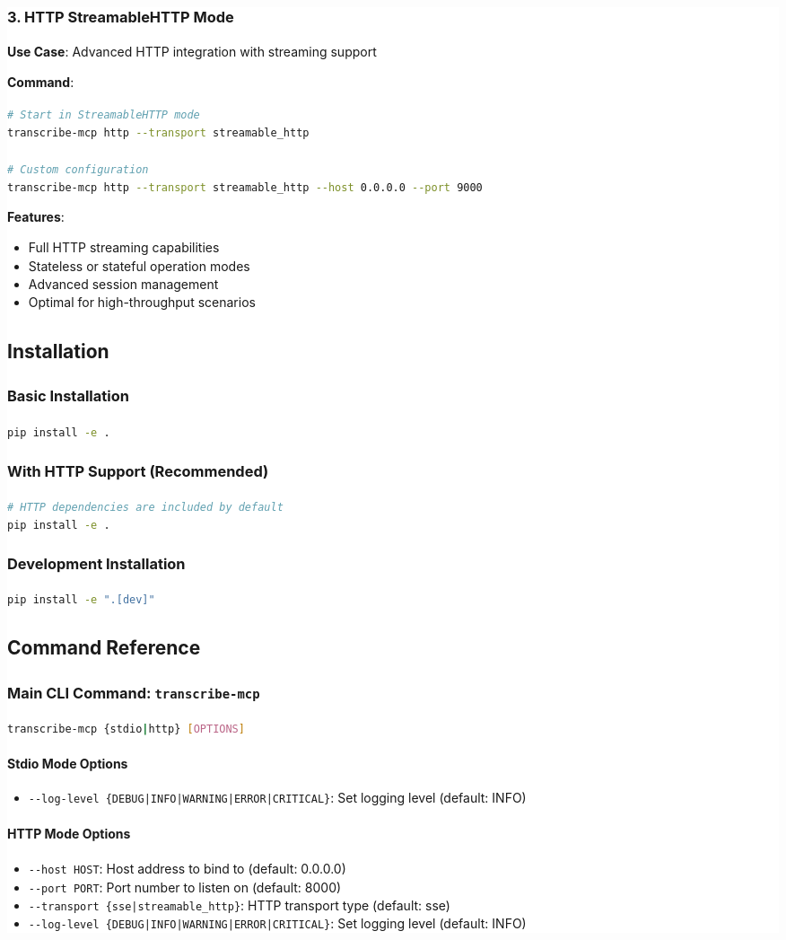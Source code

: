 ### 3. HTTP StreamableHTTP Mode

**Use Case**: Advanced HTTP integration with streaming support

**Command**:
```bash
# Start in StreamableHTTP mode
transcribe-mcp http --transport streamable_http

# Custom configuration
transcribe-mcp http --transport streamable_http --host 0.0.0.0 --port 9000
```

**Features**:
- Full HTTP streaming capabilities
- Stateless or stateful operation modes
- Advanced session management
- Optimal for high-throughput scenarios

## Installation

### Basic Installation
```bash
pip install -e .
```

### With HTTP Support (Recommended)
```bash
# HTTP dependencies are included by default
pip install -e .
```

### Development Installation
```bash
pip install -e ".[dev]"
```

## Command Reference

### Main CLI Command: `transcribe-mcp`

```bash
transcribe-mcp {stdio|http} [OPTIONS]
```

#### Stdio Mode Options
- `--log-level {DEBUG|INFO|WARNING|ERROR|CRITICAL}`: Set logging level (default: INFO)

#### HTTP Mode Options
- `--host HOST`: Host address to bind to (default: 0.0.0.0)
- `--port PORT`: Port number to listen on (default: 8000)
- `--transport {sse|streamable_http}`: HTTP transport type (default: sse)
- `--log-level {DEBUG|INFO|WARNING|ERROR|CRITICAL}`: Set logging level (default: INFO)
